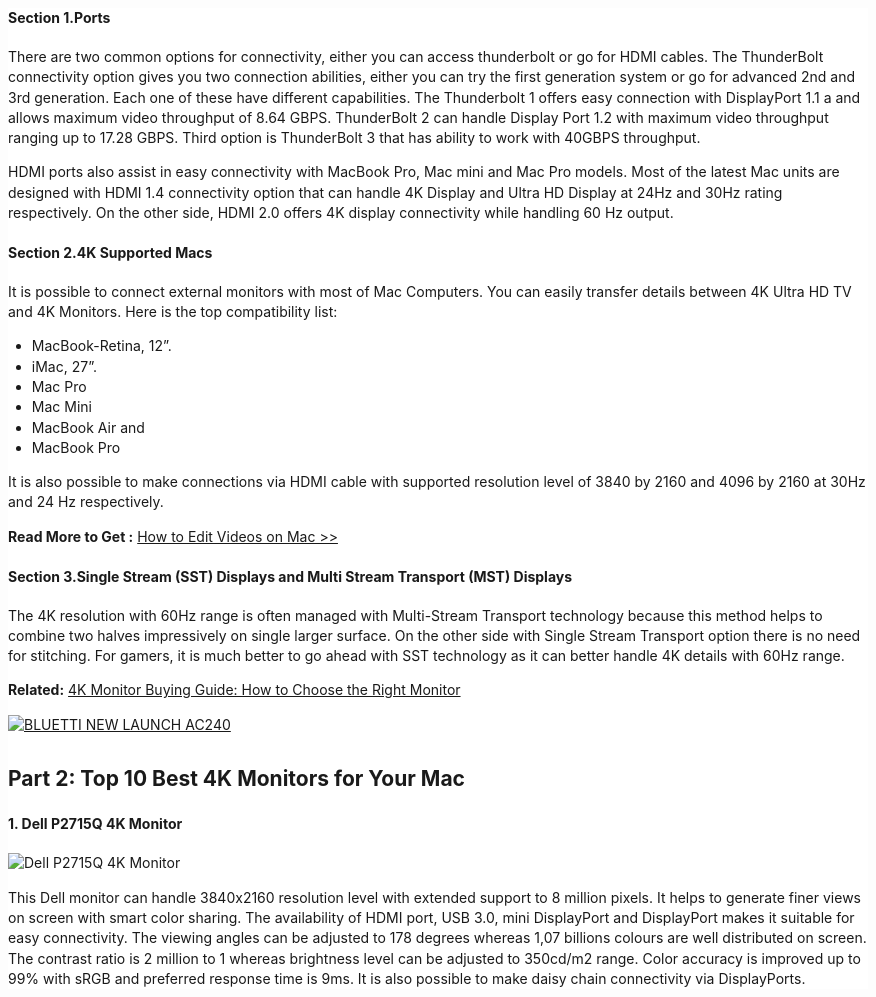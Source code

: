 #### Section 1.Ports

There are two common options for connectivity, either you can access thunderbolt or go for HDMI cables. The ThunderBolt connectivity option gives you two connection abilities, either you can try the first generation system or go for advanced 2nd and 3rd generation. Each one of these have different capabilities. The Thunderbolt 1 offers easy connection with DisplayPort 1.1 a and allows maximum video throughput of 8.64 GBPS. ThunderBolt 2 can handle Display Port 1.2 with maximum video throughput ranging up to 17.28 GBPS. Third option is ThunderBolt 3 that has ability to work with 40GBPS throughput.

HDMI ports also assist in easy connectivity with MacBook Pro, Mac mini and Mac Pro models. Most of the latest Mac units are designed with HDMI 1.4 connectivity option that can handle 4K Display and Ultra HD Display at 24Hz and 30Hz rating respectively. On the other side, HDMI 2.0 offers 4K display connectivity while handling 60 Hz output.

#### Section 2.4K Supported Macs

It is possible to connect external monitors with most of Mac Computers. You can easily transfer details between 4K Ultra HD TV and 4K Monitors. Here is the top compatibility list:

* MacBook-Retina, 12”.
* iMac, 27”.
* Mac Pro
* Mac Mini
* MacBook Air and
* MacBook Pro

It is also possible to make connections via HDMI cable with supported resolution level of 3840 by 2160 and 4096 by 2160 at 30Hz and 24 Hz respectively.

 **Read More to Get :** [How to Edit Videos on Mac >>](https://tools.techidaily.com/wondershare/filmora/download/)

#### Section 3.Single Stream (SST) Displays and Multi Stream Transport (MST) Displays

The 4K resolution with 60Hz range is often managed with Multi-Stream Transport technology because this method helps to combine two halves impressively on single larger surface. On the other side with Single Stream Transport option there is no need for stitching. For gamers, it is much better to go ahead with SST technology as it can better handle 4K details with 60Hz range.

**Related:** [4K Monitor Buying Guide: How to Choose the Right Monitor](https://tools.techidaily.com/wondershare/filmora/download/)


<a href="https://bluetties.sjv.io/c/5597632/2039292/17094" target="_top" id="2039292"><img src="//a.impactradius-go.com/display-ad/17094-2039292" border="0" alt="BLUETTI NEW LAUNCH AC240" width="954" height="1020"/></a><img height="0" width="0" src="https://imp.pxf.io/i/5597632/2039292/17094" style="position:absolute;visibility:hidden;" border="0" />

## Part 2: Top 10 Best 4K Monitors for Your Mac

#### 1. Dell P2715Q 4K Monitor

![Dell P2715Q 4K Monitor](https://images.wondershare.com/filmora/article-images/dell-P2715Q-4k-gaming-monitor.jpg)

This Dell monitor can handle 3840x2160 resolution level with extended support to 8 million pixels. It helps to generate finer views on screen with smart color sharing. The availability of HDMI port, USB 3.0, mini DisplayPort and DisplayPort makes it suitable for easy connectivity. The viewing angles can be adjusted to 178 degrees whereas 1,07 billions colours are well distributed on screen. The contrast ratio is 2 million to 1 whereas brightness level can be adjusted to 350cd/m2 range. Color accuracy is improved up to 99% with sRGB and preferred response time is 9ms. It is also possible to make daisy chain connectivity via DisplayPorts.
